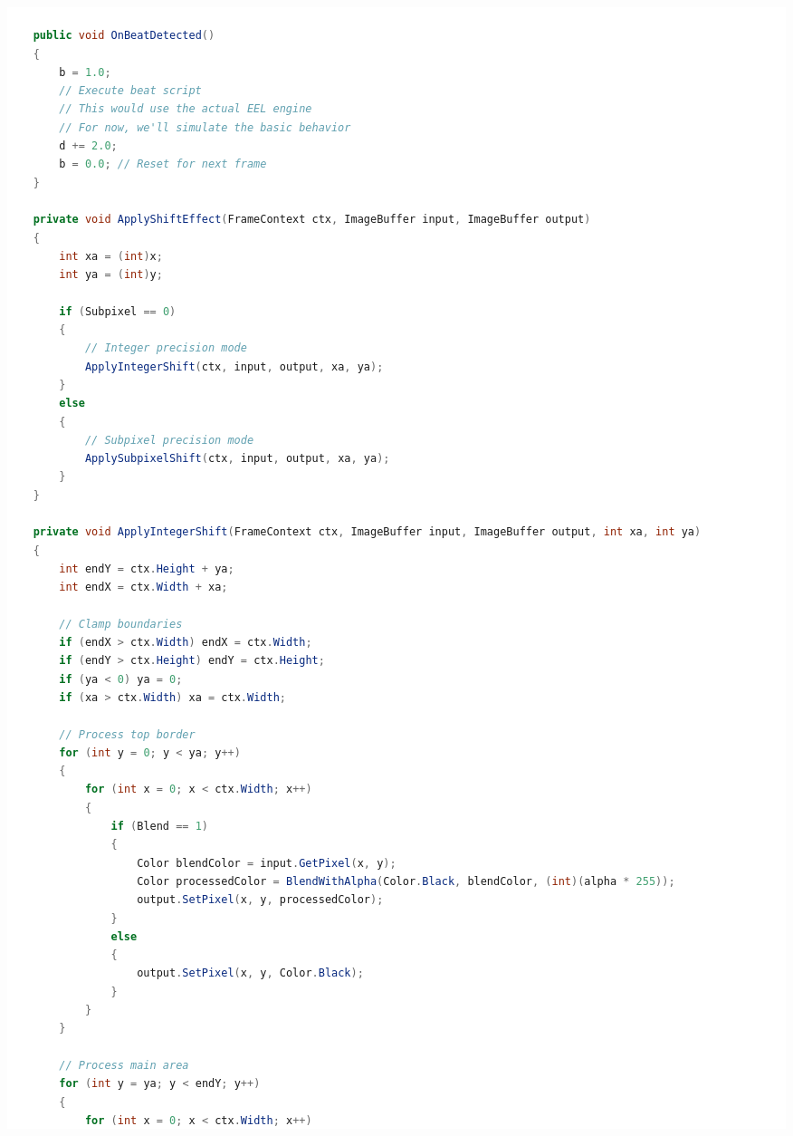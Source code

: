 ```csharp
    
    public void OnBeatDetected()
    {
        b = 1.0;
        // Execute beat script
        // This would use the actual EEL engine
        // For now, we'll simulate the basic behavior
        d += 2.0;
        b = 0.0; // Reset for next frame
    }
    
    private void ApplyShiftEffect(FrameContext ctx, ImageBuffer input, ImageBuffer output)
    {
        int xa = (int)x;
        int ya = (int)y;
        
        if (Subpixel == 0)
        {
            // Integer precision mode
            ApplyIntegerShift(ctx, input, output, xa, ya);
        }
        else
        {
            // Subpixel precision mode
            ApplySubpixelShift(ctx, input, output, xa, ya);
        }
    }
    
    private void ApplyIntegerShift(FrameContext ctx, ImageBuffer input, ImageBuffer output, int xa, int ya)
    {
        int endY = ctx.Height + ya;
        int endX = ctx.Width + xa;
        
        // Clamp boundaries
        if (endX > ctx.Width) endX = ctx.Width;
        if (endY > ctx.Height) endY = ctx.Height;
        if (ya < 0) ya = 0;
        if (xa > ctx.Width) xa = ctx.Width;
        
        // Process top border
        for (int y = 0; y < ya; y++)
        {
            for (int x = 0; x < ctx.Width; x++)
            {
                if (Blend == 1)
                {
                    Color blendColor = input.GetPixel(x, y);
                    Color processedColor = BlendWithAlpha(Color.Black, blendColor, (int)(alpha * 255));
                    output.SetPixel(x, y, processedColor);
                }
                else
                {
                    output.SetPixel(x, y, Color.Black);
                }
            }
        }
        
        // Process main area
        for (int y = ya; y < endY; y++)
        {
            for (int x = 0; x < ctx.Width; x++)
```